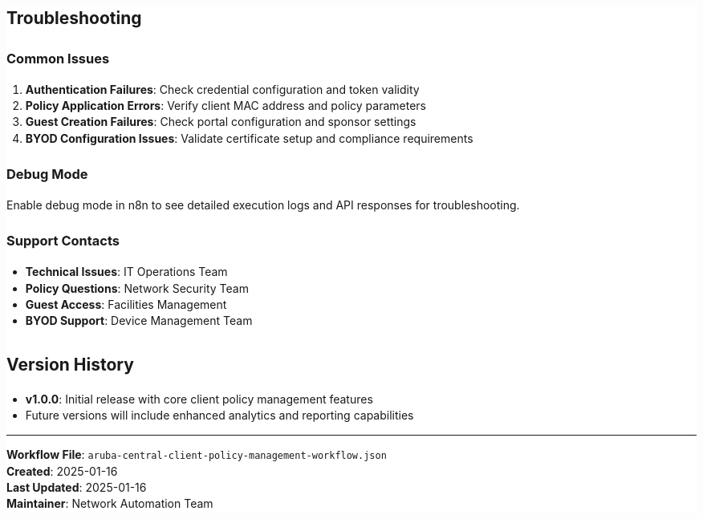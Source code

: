 ## Troubleshooting

### Common Issues
1. **Authentication Failures**: Check credential configuration and token validity
2. **Policy Application Errors**: Verify client MAC address and policy parameters
3. **Guest Creation Failures**: Check portal configuration and sponsor settings
4. **BYOD Configuration Issues**: Validate certificate setup and compliance requirements

### Debug Mode
Enable debug mode in n8n to see detailed execution logs and API responses for troubleshooting.

### Support Contacts
- **Technical Issues**: IT Operations Team
- **Policy Questions**: Network Security Team
- **Guest Access**: Facilities Management
- **BYOD Support**: Device Management Team

## Version History

- **v1.0.0**: Initial release with core client policy management features
- Future versions will include enhanced analytics and reporting capabilities

---

**Workflow File**: `aruba-central-client-policy-management-workflow.json`  
**Created**: 2025-01-16  
**Last Updated**: 2025-01-16  
**Maintainer**: Network Automation Team